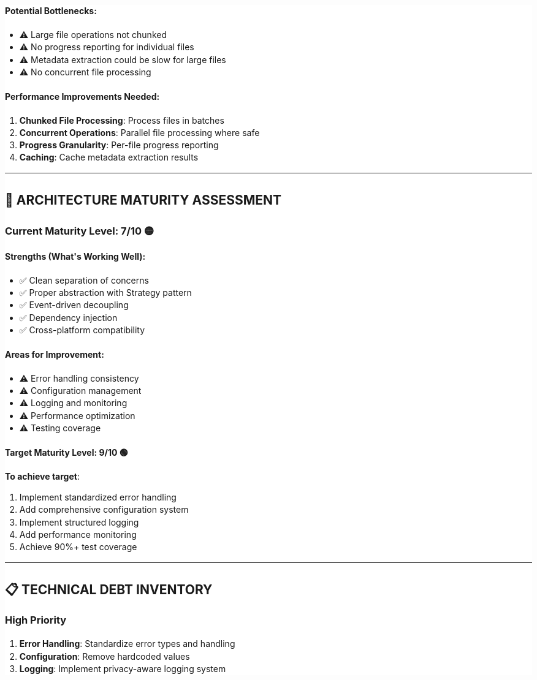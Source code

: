 #### **Potential Bottlenecks**:
- ⚠️ Large file operations not chunked
- ⚠️ No progress reporting for individual files
- ⚠️ Metadata extraction could be slow for large files
- ⚠️ No concurrent file processing

#### **Performance Improvements Needed**:
1. **Chunked File Processing**: Process files in batches
2. **Concurrent Operations**: Parallel file processing where safe
3. **Progress Granularity**: Per-file progress reporting
4. **Caching**: Cache metadata extraction results

---

## **🎯 ARCHITECTURE MATURITY ASSESSMENT**

### **Current Maturity Level: 7/10** 🟡

#### **Strengths (What's Working Well)**:
- ✅ Clean separation of concerns
- ✅ Proper abstraction with Strategy pattern
- ✅ Event-driven decoupling
- ✅ Dependency injection
- ✅ Cross-platform compatibility

#### **Areas for Improvement**:
- ⚠️ Error handling consistency
- ⚠️ Configuration management
- ⚠️ Logging and monitoring
- ⚠️ Performance optimization
- ⚠️ Testing coverage

#### **Target Maturity Level: 9/10** 🟢

**To achieve target**:
1. Implement standardized error handling
2. Add comprehensive configuration system
3. Implement structured logging
4. Add performance monitoring
5. Achieve 90%+ test coverage

---

## **📋 TECHNICAL DEBT INVENTORY**

### **High Priority**
1. **Error Handling**: Standardize error types and handling
2. **Configuration**: Remove hardcoded values
3. **Logging**: Implement privacy-aware logging system
